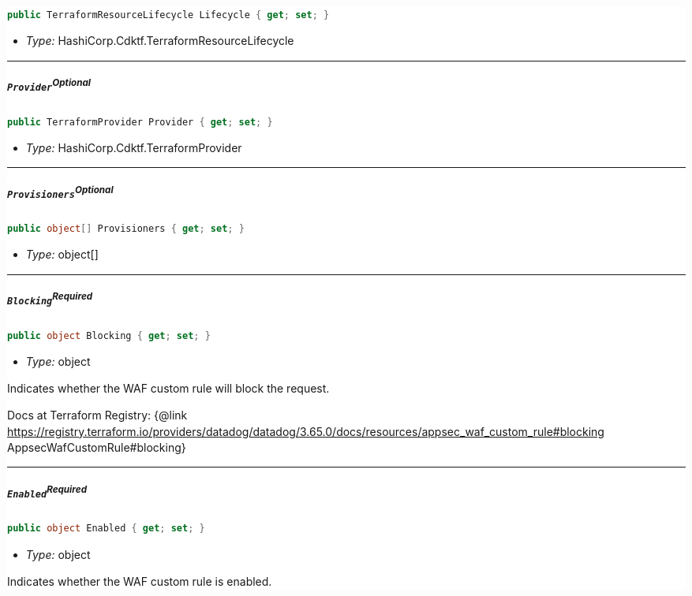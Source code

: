 ```csharp
public TerraformResourceLifecycle Lifecycle { get; set; }
```

- *Type:* HashiCorp.Cdktf.TerraformResourceLifecycle

---

##### `Provider`<sup>Optional</sup> <a name="Provider" id="@cdktf/provider-datadog.appsecWafCustomRule.AppsecWafCustomRuleConfig.property.provider"></a>

```csharp
public TerraformProvider Provider { get; set; }
```

- *Type:* HashiCorp.Cdktf.TerraformProvider

---

##### `Provisioners`<sup>Optional</sup> <a name="Provisioners" id="@cdktf/provider-datadog.appsecWafCustomRule.AppsecWafCustomRuleConfig.property.provisioners"></a>

```csharp
public object[] Provisioners { get; set; }
```

- *Type:* object[]

---

##### `Blocking`<sup>Required</sup> <a name="Blocking" id="@cdktf/provider-datadog.appsecWafCustomRule.AppsecWafCustomRuleConfig.property.blocking"></a>

```csharp
public object Blocking { get; set; }
```

- *Type:* object

Indicates whether the WAF custom rule will block the request.

Docs at Terraform Registry: {@link https://registry.terraform.io/providers/datadog/datadog/3.65.0/docs/resources/appsec_waf_custom_rule#blocking AppsecWafCustomRule#blocking}

---

##### `Enabled`<sup>Required</sup> <a name="Enabled" id="@cdktf/provider-datadog.appsecWafCustomRule.AppsecWafCustomRuleConfig.property.enabled"></a>

```csharp
public object Enabled { get; set; }
```

- *Type:* object

Indicates whether the WAF custom rule is enabled.

